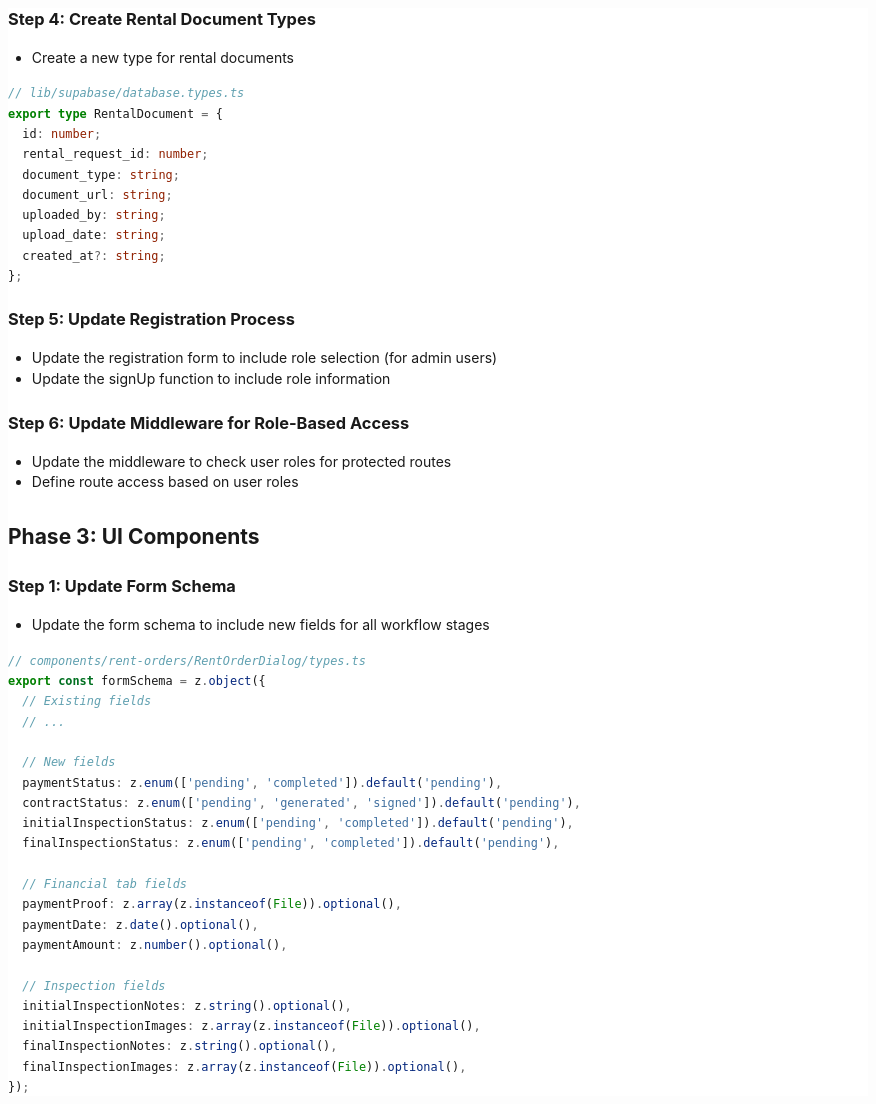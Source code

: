 ### Step 4: Create Rental Document Types
- Create a new type for rental documents

```typescript
// lib/supabase/database.types.ts
export type RentalDocument = {
  id: number;
  rental_request_id: number;
  document_type: string;
  document_url: string;
  uploaded_by: string;
  upload_date: string;
  created_at?: string;
};
```

### Step 5: Update Registration Process
- Update the registration form to include role selection (for admin users)
- Update the signUp function to include role information

### Step 6: Update Middleware for Role-Based Access
- Update the middleware to check user roles for protected routes
- Define route access based on user roles

## Phase 3: UI Components

### Step 1: Update Form Schema
- Update the form schema to include new fields for all workflow stages

```typescript
// components/rent-orders/RentOrderDialog/types.ts
export const formSchema = z.object({
  // Existing fields
  // ...
  
  // New fields
  paymentStatus: z.enum(['pending', 'completed']).default('pending'),
  contractStatus: z.enum(['pending', 'generated', 'signed']).default('pending'),
  initialInspectionStatus: z.enum(['pending', 'completed']).default('pending'),
  finalInspectionStatus: z.enum(['pending', 'completed']).default('pending'),
  
  // Financial tab fields
  paymentProof: z.array(z.instanceof(File)).optional(),
  paymentDate: z.date().optional(),
  paymentAmount: z.number().optional(),
  
  // Inspection fields
  initialInspectionNotes: z.string().optional(),
  initialInspectionImages: z.array(z.instanceof(File)).optional(),
  finalInspectionNotes: z.string().optional(),
  finalInspectionImages: z.array(z.instanceof(File)).optional(),
});
```
